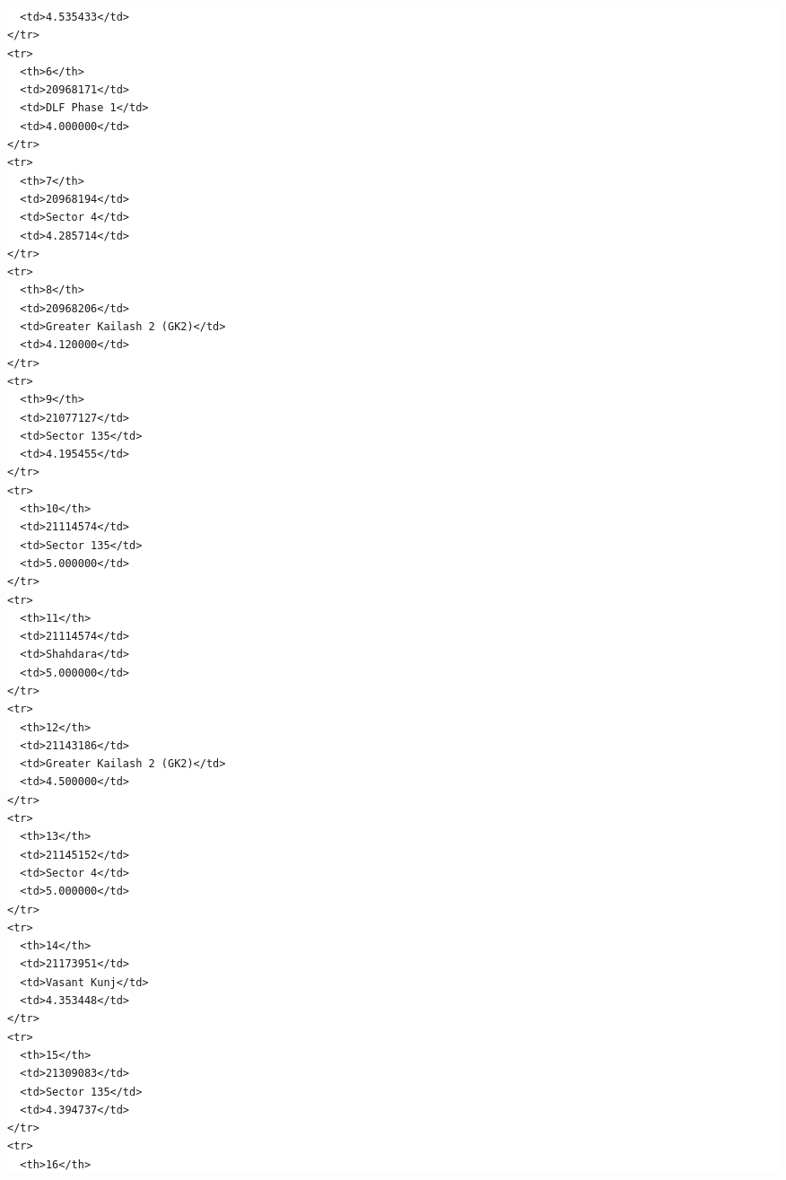       <td>4.535433</td>
    </tr>
    <tr>
      <th>6</th>
      <td>20968171</td>
      <td>DLF Phase 1</td>
      <td>4.000000</td>
    </tr>
    <tr>
      <th>7</th>
      <td>20968194</td>
      <td>Sector 4</td>
      <td>4.285714</td>
    </tr>
    <tr>
      <th>8</th>
      <td>20968206</td>
      <td>Greater Kailash 2 (GK2)</td>
      <td>4.120000</td>
    </tr>
    <tr>
      <th>9</th>
      <td>21077127</td>
      <td>Sector 135</td>
      <td>4.195455</td>
    </tr>
    <tr>
      <th>10</th>
      <td>21114574</td>
      <td>Sector 135</td>
      <td>5.000000</td>
    </tr>
    <tr>
      <th>11</th>
      <td>21114574</td>
      <td>Shahdara</td>
      <td>5.000000</td>
    </tr>
    <tr>
      <th>12</th>
      <td>21143186</td>
      <td>Greater Kailash 2 (GK2)</td>
      <td>4.500000</td>
    </tr>
    <tr>
      <th>13</th>
      <td>21145152</td>
      <td>Sector 4</td>
      <td>5.000000</td>
    </tr>
    <tr>
      <th>14</th>
      <td>21173951</td>
      <td>Vasant Kunj</td>
      <td>4.353448</td>
    </tr>
    <tr>
      <th>15</th>
      <td>21309083</td>
      <td>Sector 135</td>
      <td>4.394737</td>
    </tr>
    <tr>
      <th>16</th>